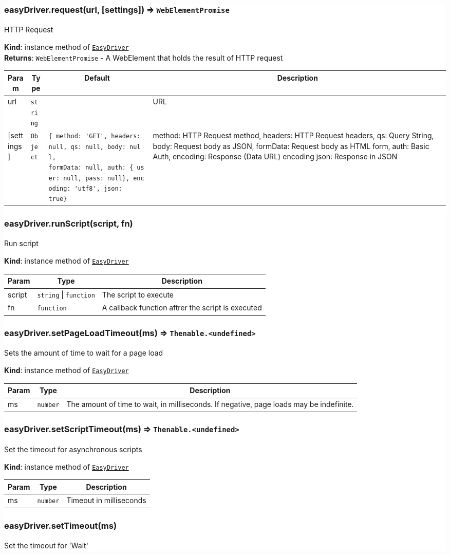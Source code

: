 ### easyDriver.request(url, [settings]) ⇒ <code>WebElementPromise</code>
HTTP Request

**Kind**: instance method of [<code>EasyDriver</code>](#EasyDriver)  
**Returns**: <code>WebElementPromise</code> - A WebElement that holds the result of HTTP request  

| Param | Type | Default | Description |
| --- | --- | --- | --- |
| url | <code>string</code> |  | URL |
| [settings] | <code>Object</code> | <code>{ method: &#x27;GET&#x27;, headers: null, qs: null, body: null, formData: null, auth: { user: null, pass: null}, encoding: &#x27;utf8&#x27;, json: true}</code> | method: HTTP Request method,             headers: HTTP Request headers,             qs: Query String,             body: Request body as JSON,             formData: Request body as HTML form,             auth: Basic Auth,             encoding: Response (Data URL) encoding             json: Response in JSON |

<a name="EasyDriver+runScript"></a>

### easyDriver.runScript(script, fn)
Run script

**Kind**: instance method of [<code>EasyDriver</code>](#EasyDriver)  

| Param | Type | Description |
| --- | --- | --- |
| script | <code>string</code> \| <code>function</code> | The script to execute |
| fn | <code>function</code> | A callback function aftrer the script is executed |

<a name="EasyDriver+setPageLoadTimeout"></a>

### easyDriver.setPageLoadTimeout(ms) ⇒ <code>Thenable.&lt;undefined&gt;</code>
Sets the amount of time to wait for a page load

**Kind**: instance method of [<code>EasyDriver</code>](#EasyDriver)  

| Param | Type | Description |
| --- | --- | --- |
| ms | <code>number</code> | The amount of time to wait, in milliseconds.  If negative, page loads may be indefinite. |

<a name="EasyDriver+setScriptTimeout"></a>

### easyDriver.setScriptTimeout(ms) ⇒ <code>Thenable.&lt;undefined&gt;</code>
Set the timeout for asynchronous scripts

**Kind**: instance method of [<code>EasyDriver</code>](#EasyDriver)  

| Param | Type | Description |
| --- | --- | --- |
| ms | <code>number</code> | Timeout in milliseconds |

<a name="EasyDriver+setTimeout"></a>

### easyDriver.setTimeout(ms)
Set the timeout for 'Wait'
